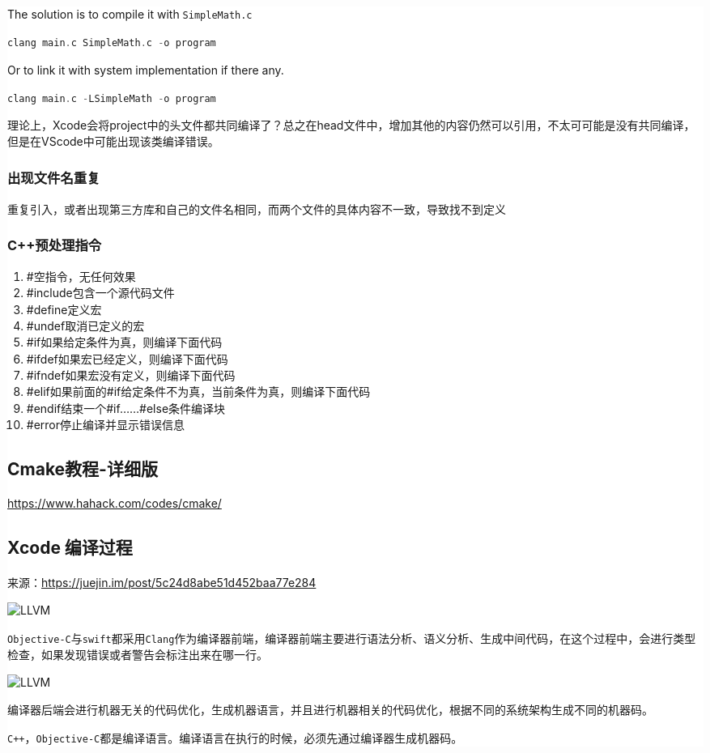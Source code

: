 The solution is to compile it with `SimpleMath.c`

```c++
clang main.c SimpleMath.c -o program
```

Or to link it with system implementation if there any.

```c++
clang main.c -LSimpleMath -o program
```

理论上，Xcode会将project中的头文件都共同编译了？总之在head文件中，增加其他的内容仍然可以引用，不太可可能是没有共同编译，但是在VScode中可能出现该类编译错误。

### 出现文件名重复

重复引入，或者出现第三方库和自己的文件名相同，而两个文件的具体内容不一致，导致找不到定义



### C++预处理指令

1. \#空指令，无任何效果
2. \#include包含一个源代码文件
3. \#define定义宏
4. \#undef取消已定义的宏
5. \#if如果给定条件为真，则编译下面代码
6. \#ifdef如果宏已经定义，则编译下面代码
7. \#ifndef如果宏没有定义，则编译下面代码
8. \#elif如果前面的#if给定条件不为真，当前条件为真，则编译下面代码
9. \#endif结束一个#if……#else条件编译块
10. \#error停止编译并显示错误信息

## Cmake教程-详细版

https://www.hahack.com/codes/cmake/

## Xcode 编译过程

来源：https://juejin.im/post/5c24d8abe51d452baa77e284



![LLVM](https://user-gold-cdn.xitu.io/2018/12/27/167efedbc6d4534b?imageView2/0/w/1280/h/960/ignore-error/1)



`Objective-C`与`swift`都采用`Clang`作为编译器前端，编译器前端主要进行语法分析、语义分析、生成中间代码，在这个过程中，会进行类型检查，如果发现错误或者警告会标注出来在哪一行。



![LLVM](https://user-gold-cdn.xitu.io/2018/12/27/167efedbc6e2b3ed?imageView2/0/w/1280/h/960/ignore-error/1)



编译器后端会进行机器无关的代码优化，生成机器语言，并且进行机器相关的代码优化，根据不同的系统架构生成不同的机器码。

`C++`，`Objective-C`都是编译语言。编译语言在执行的时候，必须先通过编译器生成机器码。
